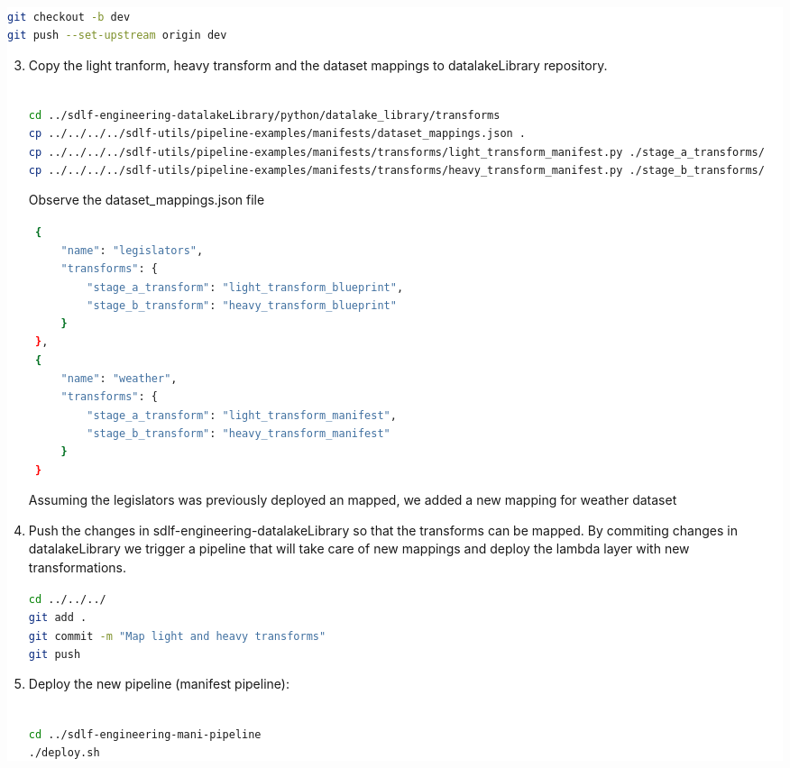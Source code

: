    ```bash
   git checkout -b dev
   git push --set-upstream origin dev

   ```

3. Copy the light tranform, heavy transform and the dataset mappings to datalakeLibrary repository.

   ```bash

   cd ../sdlf-engineering-datalakeLibrary/python/datalake_library/transforms
   cp ../../../../sdlf-utils/pipeline-examples/manifests/dataset_mappings.json .
   cp ../../../../sdlf-utils/pipeline-examples/manifests/transforms/light_transform_manifest.py ./stage_a_transforms/
   cp ../../../../sdlf-utils/pipeline-examples/manifests/transforms/heavy_transform_manifest.py ./stage_b_transforms/
   ```

   Observe the dataset_mappings.json file

   ```bash
    {
        "name": "legislators",
        "transforms": {
            "stage_a_transform": "light_transform_blueprint",
            "stage_b_transform": "heavy_transform_blueprint"
        }
    },
    {
        "name": "weather",
        "transforms": {
            "stage_a_transform": "light_transform_manifest",
            "stage_b_transform": "heavy_transform_manifest"
        }
    }
   ```

   Assuming the legislators was previously deployed an mapped, we added a new mapping for weather dataset

4. Push the changes in sdlf-engineering-datalakeLibrary so that the transforms can be mapped. By commiting changes in datalakeLibrary we trigger a pipeline that will take care of new mappings and deploy the lambda layer with new transformations.

   ```bash
   cd ../../../
   git add .
   git commit -m "Map light and heavy transforms"
   git push
   ```

5. Deploy the new pipeline (manifest pipeline):

   ```bash

   cd ../sdlf-engineering-mani-pipeline
   ./deploy.sh

   ```
